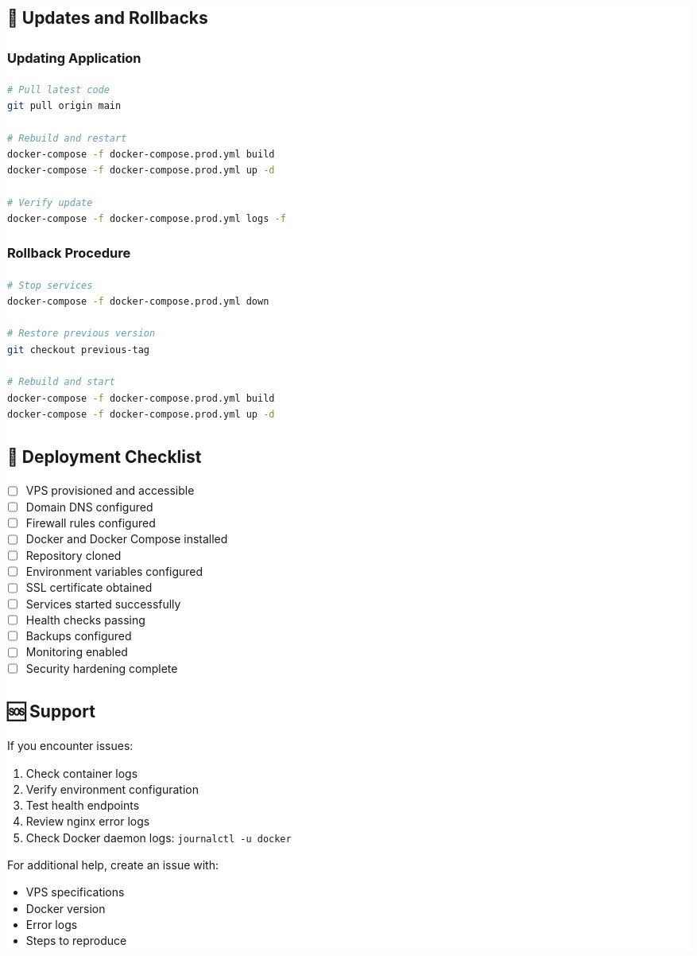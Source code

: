 ## 🔄 Updates and Rollbacks

### Updating Application

```bash
# Pull latest code
git pull origin main

# Rebuild and restart
docker-compose -f docker-compose.prod.yml build
docker-compose -f docker-compose.prod.yml up -d

# Verify update
docker-compose -f docker-compose.prod.yml logs -f
```

### Rollback Procedure

```bash
# Stop services
docker-compose -f docker-compose.prod.yml down

# Restore previous version
git checkout previous-tag

# Rebuild and start
docker-compose -f docker-compose.prod.yml build
docker-compose -f docker-compose.prod.yml up -d
```

## 📝 Deployment Checklist

- [ ] VPS provisioned and accessible
- [ ] Domain DNS configured
- [ ] Firewall rules configured
- [ ] Docker and Docker Compose installed
- [ ] Repository cloned
- [ ] Environment variables configured
- [ ] SSL certificate obtained
- [ ] Services started successfully
- [ ] Health checks passing
- [ ] Backups configured
- [ ] Monitoring enabled
- [ ] Security hardening complete

## 🆘 Support

If you encounter issues:

1. Check container logs
2. Verify environment configuration
3. Test health endpoints
4. Review nginx error logs
5. Check Docker daemon logs: `journalctl -u docker`

For additional help, create an issue with:
- VPS specifications
- Docker version
- Error logs
- Steps to reproduce